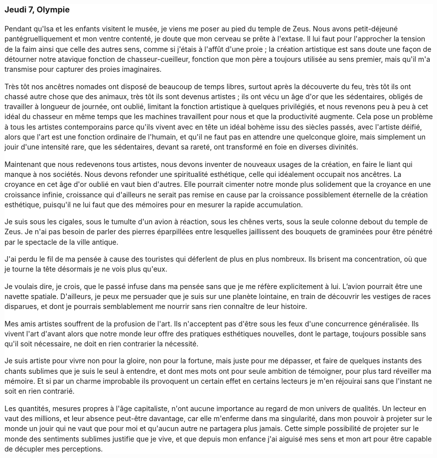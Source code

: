### Jeudi 7, Olympie

Pendant qu'Isa et les enfants visitent le musée, je viens me poser au pied du temple de Zeus. Nous avons petit-déjeuné pantégruelliquement et mon ventre contenté, je doute que mon cerveau se prête à l'extase. Il lui faut pour l'approcher la tension de la faim ainsi que celle des autres sens, comme si j'étais à l'affût d'une proie ; la création artistique est sans doute une façon de détourner notre atavique fonction de chasseur-cueilleur, fonction que mon père a toujours utilisée au sens premier, mais qu'il m'a transmise pour capturer des proies imaginaires.

Très tôt nos ancêtres nomades ont disposé de beaucoup de temps libres, surtout après la découverte du feu, très tôt ils ont chassé autre chose que des animaux, très tôt ils sont devenus artistes ; ils ont vécu un âge d'or que les sédentaires, obligés de travailler à longueur de journée, ont oublié, limitant la fonction artistique à quelques privilégiés, et nous revenons peu à peu à cet idéal du chasseur en même temps que les machines travaillent pour nous et que la productivité augmente. Cela pose un problème à tous les artistes contemporains parce qu'ils vivent avec en tête un idéal bohème issu des siècles passés, avec l'artiste déifié, alors que l'art est une fonction ordinaire de l'humain, et qu'il ne faut pas en attendre une quelconque gloire, mais simplement un jouir d'une intensité rare, que les sédentaires, devant sa rareté, ont transformé en foie en diverses divinités.

Maintenant que nous redevenons tous artistes, nous devons inventer de nouveaux usages de la création, en faire le liant qui manque à nos sociétés. Nous devons refonder une spiritualité esthétique, celle qui idéalement occupait nos ancêtres. La croyance en cet âge d'or oublié en vaut bien d'autres. Elle pourrait cimenter notre monde plus solidement que la croyance en une croissance infinie, croissance qui d'ailleurs ne serait pas remise en cause par la croissance possiblement éternelle de la création esthétique, puisqu'il ne lui faut que des mémoires pour en mesurer la rapide accumulation.

Je suis sous les cigales, sous le tumulte d'un avion à réaction, sous les chênes verts, sous la seule colonne debout du temple de Zeus. Je n'ai pas besoin de parler des pierres éparpillées entre lesquelles jaillissent des bouquets de graminées pour être pénétré par le spectacle de la ville antique.

J'ai perdu le fil de ma pensée à cause des touristes qui déferlent de plus en plus nombreux. Ils brisent ma concentration, où que je tourne la tête désormais je ne vois plus qu'eux.

Je voulais dire, je crois, que le passé infuse dans ma pensée sans que je me réfère explicitement à lui. L’avion pourrait être une navette spatiale. D'ailleurs, je peux me persuader que je suis sur une planète lointaine, en train de découvrir les vestiges de races disparues, et dont je pourrais semblablement me nourrir sans rien connaître de leur histoire.

Mes amis artistes souffrent de la profusion de l'art. Ils n'acceptent pas d'être sous les feux d'une concurrence généralisée. Ils vivent l'art d'avant alors que notre monde leur offre des pratiques esthétiques nouvelles, dont le partage, toujours possible sans qu'il soit nécessaire, ne doit en rien contrarier la nécessité.

Je suis artiste pour vivre non pour la gloire, non pour la fortune, mais juste pour me dépasser, et faire de quelques instants des chants sublimes que je suis le seul à entendre, et dont mes mots ont pour seule ambition de témoigner, pour plus tard réveiller ma mémoire. Et si par un charme improbable ils provoquent un certain effet en certains lecteurs je m'en réjouirai sans que l'instant ne soit en rien contrarié.

Les quantités, mesures propres à l'âge capitaliste, n'ont aucune importance au regard de mon univers de qualités. Un lecteur en vaut des millions, et leur absence peut-être davantage, car elle m'enferme dans ma singularité, dans mon pouvoir à projeter sur le monde un jouir qui ne vaut que pour moi et qu'aucun autre ne partagera plus jamais. Cette simple possibilité de projeter sur le monde des sentiments sublimes justifie que je vive, et que depuis mon enfance j'ai aiguisé mes sens et mon art pour être capable de décupler mes perceptions.
